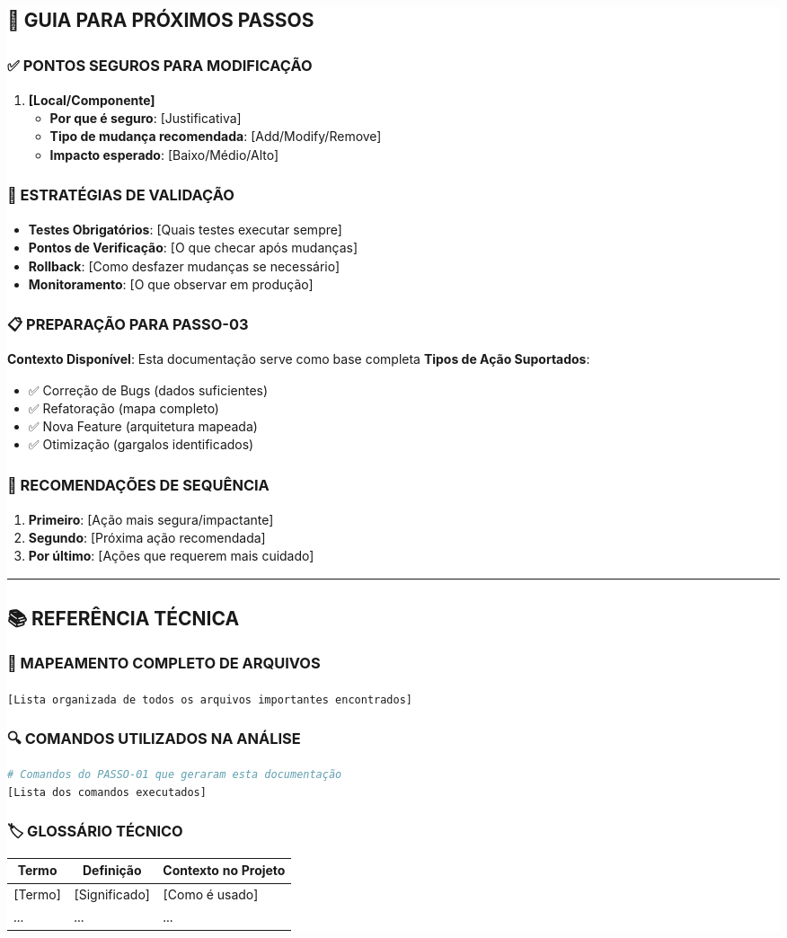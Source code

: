 
## 🚀 GUIA PARA PRÓXIMOS PASSOS

### ✅ PONTOS SEGUROS PARA MODIFICAÇÃO
1. **[Local/Componente]**
   - **Por que é seguro**: [Justificativa]
   - **Tipo de mudança recomendada**: [Add/Modify/Remove]
   - **Impacto esperado**: [Baixo/Médio/Alto]

### 🧪 ESTRATÉGIAS DE VALIDAÇÃO
- **Testes Obrigatórios**: [Quais testes executar sempre]
- **Pontos de Verificação**: [O que checar após mudanças]
- **Rollback**: [Como desfazer mudanças se necessário]
- **Monitoramento**: [O que observar em produção]

### 📋 PREPARAÇÃO PARA PASSO-03
**Contexto Disponível**: Esta documentação serve como base completa
**Tipos de Ação Suportados**:
- ✅ Correção de Bugs (dados suficientes)
- ✅ Refatoração (mapa completo)
- ✅ Nova Feature (arquitetura mapeada)
- ✅ Otimização (gargalos identificados)

### 🎯 RECOMENDAÇÕES DE SEQUÊNCIA
1. **Primeiro**: [Ação mais segura/impactante]
2. **Segundo**: [Próxima ação recomendada]
3. **Por último**: [Ações que requerem mais cuidado]

---

## 📚 REFERÊNCIA TÉCNICA

### 📁 MAPEAMENTO COMPLETO DE ARQUIVOS
```
[Lista organizada de todos os arquivos importantes encontrados]
```

### 🔍 COMANDOS UTILIZADOS NA ANÁLISE
```bash
# Comandos do PASSO-01 que geraram esta documentação
[Lista dos comandos executados]
```

### 🏷️ GLOSSÁRIO TÉCNICO
| Termo | Definição | Contexto no Projeto |
|-------|-----------|-------------------|
| [Termo] | [Significado] | [Como é usado] |
| ... | ... | ... |
